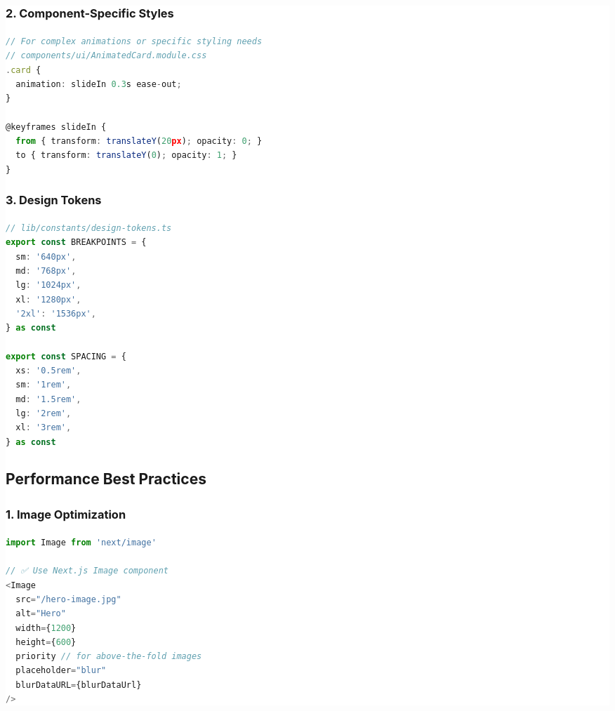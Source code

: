 ### 2. Component-Specific Styles
```typescript
// For complex animations or specific styling needs
// components/ui/AnimatedCard.module.css
.card {
  animation: slideIn 0.3s ease-out;
}

@keyframes slideIn {
  from { transform: translateY(20px); opacity: 0; }
  to { transform: translateY(0); opacity: 1; }
}
```

### 3. Design Tokens
```typescript
// lib/constants/design-tokens.ts
export const BREAKPOINTS = {
  sm: '640px',
  md: '768px',
  lg: '1024px',
  xl: '1280px',
  '2xl': '1536px',
} as const

export const SPACING = {
  xs: '0.5rem',
  sm: '1rem',
  md: '1.5rem',
  lg: '2rem',
  xl: '3rem',
} as const
```

## Performance Best Practices

### 1. Image Optimization
```typescript
import Image from 'next/image'

// ✅ Use Next.js Image component
<Image
  src="/hero-image.jpg"
  alt="Hero"
  width={1200}
  height={600}
  priority // for above-the-fold images
  placeholder="blur"
  blurDataURL={blurDataUrl}
/>
```
